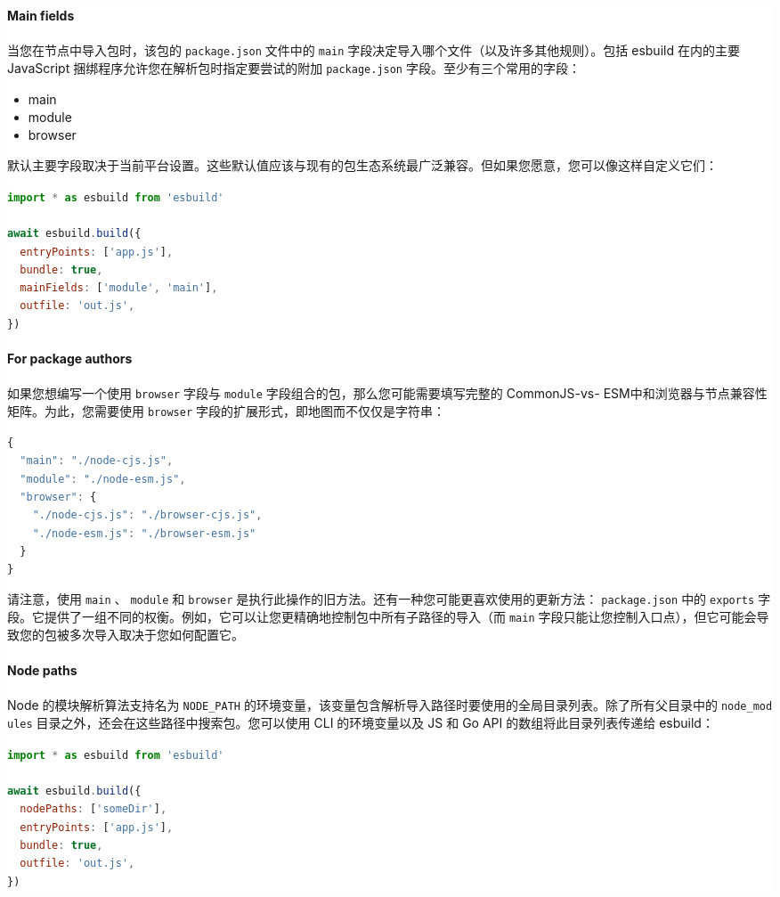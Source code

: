 #### Main fields

当您在节点中导入包时，该包的 `package.json` 文件中的 `main` 字段决定导入哪个文件（以及许多其他规则）。包括 esbuild 在内的主要 JavaScript 捆绑程序允许您在解析包时指定要尝试的附加 `package.json` 字段。至少有三个常用的字段：

- main
- module
- browser

默认主要字段取决于当前平台设置。这些默认值应该与现有的包生态系统最广泛兼容。但如果您愿意，您可以像这样自定义它们：

```js
import * as esbuild from 'esbuild'

await esbuild.build({
  entryPoints: ['app.js'],
  bundle: true,
  mainFields: ['module', 'main'],
  outfile: 'out.js',
})
```

#### For package authors

如果您想编写一个使用 `browser` 字段与 `module` 字段组合的包，那么您可能需要填写完整的 CommonJS-vs- ESM中和浏览器与节点兼容性矩阵。为此，您需要使用 `browser` 字段的扩展形式，即地图而不仅仅是字符串：

```js
{
  "main": "./node-cjs.js",
  "module": "./node-esm.js",
  "browser": {
    "./node-cjs.js": "./browser-cjs.js",
    "./node-esm.js": "./browser-esm.js"
  }
}
```

请注意，使用 `main` 、 `module` 和 `browser` 是执行此操作的旧方法。还有一种您可能更喜欢使用的更新方法： `package.json` 中的 `exports` 字段。它提供了一组不同的权衡。例如，它可以让您更精确地控制包中所有子路径的导入（而 `main` 字段只能让您控制入口点），但它可能会导致您的包被多次导入取决于您如何配置它。

#### Node paths

Node 的模块解析算法支持名为 `NODE_PATH` 的环境变量，该变量包含解析导入路径时要使用的全局目录列表。除了所有父目录中的 `node_modules` 目录之外，还会在这些路径中搜索包。您可以使用 CLI 的环境变量以及 JS 和 Go API 的数组将此目录列表传递给 esbuild：

```js
import * as esbuild from 'esbuild'

await esbuild.build({
  nodePaths: ['someDir'],
  entryPoints: ['app.js'],
  bundle: true,
  outfile: 'out.js',
})
```
